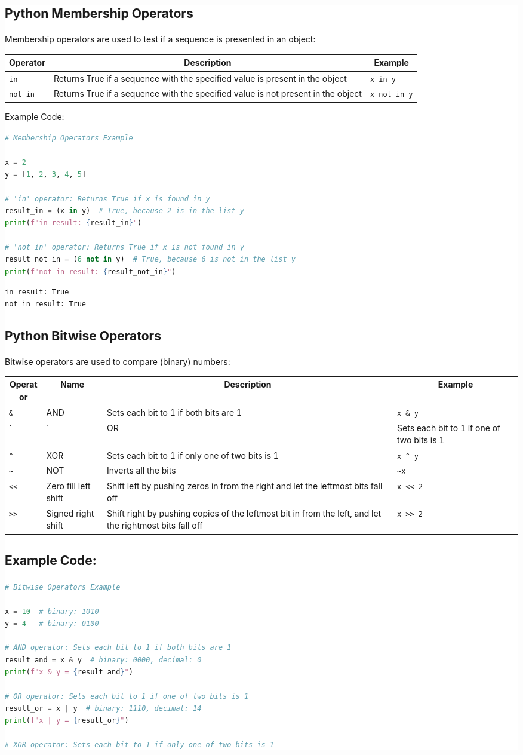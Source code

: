 ## Python Membership Operators
Membership operators are used to test if a sequence is presented in an object:

| Operator  | Description                                                                 | Example     |
|-----------|-----------------------------------------------------------------------------|-------------|
| `in`      | Returns True if a sequence with the specified value is present in the object | `x in y`    |
| `not in`  | Returns True if a sequence with the specified value is not present in the object | `x not in y` |

Example Code:

```python
# Membership Operators Example

x = 2
y = [1, 2, 3, 4, 5]

# 'in' operator: Returns True if x is found in y
result_in = (x in y)  # True, because 2 is in the list y
print(f"in result: {result_in}")

# 'not in' operator: Returns True if x is not found in y
result_not_in = (6 not in y)  # True, because 6 is not in the list y
print(f"not in result: {result_not_in}")
```

```output
in result: True
not in result: True
```

## Python Bitwise Operators
Bitwise operators are used to compare (binary) numbers:

| Operator | Name                  | Description                                                                              | Example    |
|----------|-----------------------|------------------------------------------------------------------------------------------|------------|
| `&`      | AND                   | Sets each bit to 1 if both bits are 1                                                     | `x & y`    |
| `|`      | OR                    | Sets each bit to 1 if one of two bits is 1                                                | `x | y`    |
| `^`      | XOR                   | Sets each bit to 1 if only one of two bits is 1                                           | `x ^ y`    |
| `~`      | NOT                   | Inverts all the bits                                                                      | `~x`       |
| `<<`     | Zero fill left shift   | Shift left by pushing zeros in from the right and let the leftmost bits fall off          | `x << 2`   |
| `>>`     | Signed right shift     | Shift right by pushing copies of the leftmost bit in from the left, and let the rightmost bits fall off | `x >> 2`   |

## Example Code:

```python
# Bitwise Operators Example

x = 10  # binary: 1010
y = 4   # binary: 0100

# AND operator: Sets each bit to 1 if both bits are 1
result_and = x & y  # binary: 0000, decimal: 0
print(f"x & y = {result_and}")

# OR operator: Sets each bit to 1 if one of two bits is 1
result_or = x | y  # binary: 1110, decimal: 14
print(f"x | y = {result_or}")

# XOR operator: Sets each bit to 1 if only one of two bits is 1
```